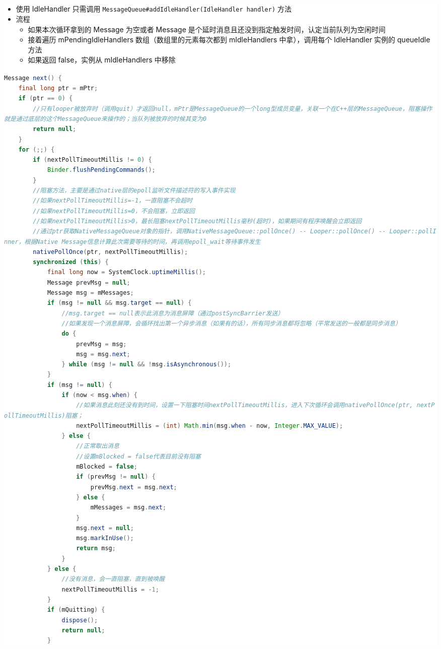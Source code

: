   - 使用 IdleHandler 只需调用 `MessageQueue#addIdleHandler(IdleHandler handler)` 方法
  - 流程
    - 如果本次循环拿到的 Message 为空或者 Message 是个延时消息且还没到指定触发时间，认定当前队列为空闲时间
    - 接着遍历 mPendingIdleHandlers 数组（数组里的元素每次都到 mIdleHandlers 中拿），调用每个 IdleHandler 实例的 queueIdle 方法
    - 如果返回 false，实例从 mIdleHandlers 中移除

  ```java
  Message next() {
      final long ptr = mPtr;
      if (ptr == 0) {
          //只有looper被放弃时（调用quit）才返回null，mPtr是MessageQueue的一个long型成员变量，关联一个在C++层的MessageQueue，阻塞操作就是通过底层的这个MessageQueue来操作的；当队列被放弃的时候其变为0
          return null;
      }
      for (;;) {
          if (nextPollTimeoutMillis != 0) {
              Binder.flushPendingCommands();
          }
          //阻塞方法，主要是通过native层的epoll监听文件描述符的写入事件实现
          //如果nextPollTimeoutMillis=-1，一直阻塞不会超时
          //如果nextPollTimeoutMillis=0，不会阻塞，立即返回
          //如果nextPollTimeoutMillis>0，最长阻塞nextPollTimeoutMillis毫秒(超时)，如果期间有程序唤醒会立即返回
          //通过ptr获取NativeMessageQueue对象的指针，调用NativeMessageQueue::pollOnce() -- Looper::pollOnce() -- Looper::pollInner，根据Native Message信息计算此次需要等待的时间，再调用epoll_wait等待事件发生
          nativePollOnce(ptr, nextPollTimeoutMillis);
          synchronized (this) {
              final long now = SystemClock.uptimeMillis();
              Message prevMsg = null;
              Message msg = mMessages;
              if (msg != null && msg.target == null) {
                  //msg.target == null表示此消息为消息屏障（通过postSyncBarrier发送）
                  //如果发现一个消息屏障，会循环找出第一个异步消息（如果有的话），所有同步消息都将忽略（平常发送的一般都是同步消息）
                  do {
                      prevMsg = msg;
                      msg = msg.next;
                  } while (msg != null && !msg.isAsynchronous());
              }
              if (msg != null) {
                  if (now < msg.when) {
                      //如果消息此刻还没有到时间，设置一下阻塞时间nextPollTimeoutMillis，进入下次循环会调用nativePollOnce(ptr, nextPollTimeoutMillis)阻塞；
                      nextPollTimeoutMillis = (int) Math.min(msg.when - now, Integer.MAX_VALUE);
                  } else {
                      //正常取出消息
                      //设置mBlocked = false代表目前没有阻塞
                      mBlocked = false;
                      if (prevMsg != null) {
                          prevMsg.next = msg.next;
                      } else {
                          mMessages = msg.next;
                      }
                      msg.next = null;
                      msg.markInUse();
                      return msg;
                  }
              } else {
                  //没有消息，会一直阻塞，直到被唤醒
                  nextPollTimeoutMillis = -1;
              }
              if (mQuitting) {
                  dispose();
                  return null;
              }
  ```